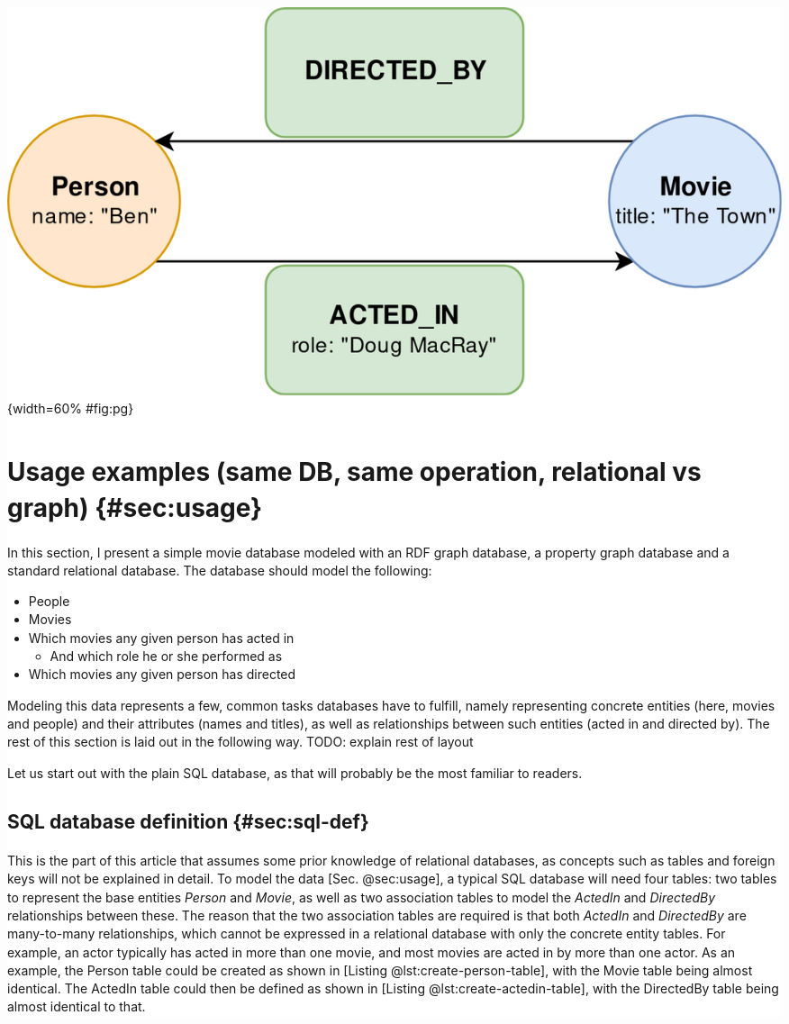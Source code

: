 [^neo4j]: [https://neo4j.com](https://neo4j.com)
[^cypher]: [https://neo4j.com/developer/cypher/](https://neo4j.com/developer/cypher/)
[^opencypher]: [http://www.opencypher.org/](http://www.opencypher.org/)
[^janus]: [https://janusgraph.org/](https://janusgraph.org/)
[^gremlin-janus]: [https://docs.janusgraph.org/latest/gremlin.html](https://docs.janusgraph.org/latest/gremlin.html)

![Visualisation of a property graph. Labels are in bold and properties are written `key: value`](images/pg.png){width=60% #fig:pg}

# Usage examples (same DB, same operation, relational vs graph) {#sec:usage}
In this section, I present a simple movie database modeled with an RDF graph
database, a property graph database and a standard relational database. The
database should model the following:

* People
* Movies
* Which movies any given person has acted in
    - And which role he or she performed as
* Which movies any given person has directed

Modeling this data represents a few, common tasks databases have to fulfill,
namely representing concrete entities (here, movies and people) and their
attributes (names and titles), as well as relationships between such entities
(acted in and directed by). The rest of this section is laid out in the
following way. TODO: explain rest of layout

Let us start out with the plain SQL database, as
that will probably be the most familiar to readers. 

## SQL database definition {#sec:sql-def}
This is the part of this article that assumes some prior knowledge of relational
databases, as concepts such as tables and foreign keys will not be explained in
detail. To model the data [Sec. @sec:usage], a typical SQL database will need
four tables: two tables to represent the base entities _Person_ and _Movie_, as
well as two association tables to model the _ActedIn_ and _DirectedBy_
relationships between these. The reason that the two association tables are
required is that both _ActedIn_ and _DirectedBy_ are many-to-many relationships,
which cannot be expressed in a relational database with only the concrete entity
tables. For example, an actor typically has acted in more than one movie, and
most movies are acted in by more than one actor. As an example, the Person table
could be created as shown in [Listing @lst:create-person-table], with the Movie
table being almost identical. The ActedIn table could then be defined as shown in
[Listing @lst:create-actedin-table], with the DirectedBy table being almost
identical to that.


[^allegro]: [https://franz.com/agraph/allegrograph/](https://franz.com/agraph/allegrograph/)
[^graphdb]: [http://graphdb.ontotext.com/](http://graphdb.ontotext.com/)
[^blaze]: [https://www.blazegraph.com/](https://www.blazegraph.com/)